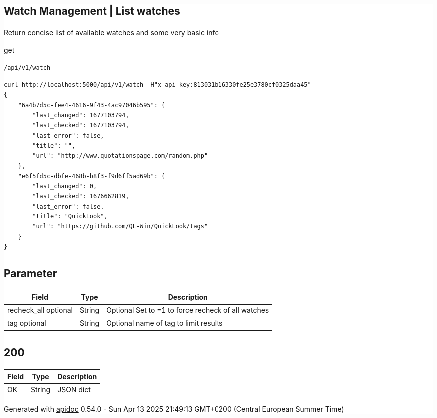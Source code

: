 ## Watch Management | List watches

Return concise list of available watches and some very basic info

get
```
/api/v1/watch
```

```
curl http://localhost:5000/api/v1/watch -H"x-api-key:813031b16330fe25e3780cf0325daa45"
{
    "6a4b7d5c-fee4-4616-9f43-4ac97046b595": {
        "last_changed": 1677103794,
        "last_checked": 1677103794,
        "last_error": false,
        "title": "",
        "url": "http://www.quotationspage.com/random.php"
    },
    "e6f5fd5c-dbfe-468b-b8f3-f9d6ff5ad69b": {
        "last_changed": 0,
        "last_checked": 1676662819,
        "last_error": false,
        "title": "QuickLook",
        "url": "https://github.com/QL-Win/QuickLook/tags"
    }
}
```

## Parameter

| Field | Type | Description |
| --- | --- | --- |
| recheck\_all optional | String | Optional Set to =1 to force recheck of all watches |
| tag optional | String | Optional name of tag to limit results |

## 200

| Field | Type | Description |
| --- | --- | --- |
| OK | String | JSON dict |

Generated with [apidoc](https://apidocjs.com/) 0.54.0 - Sun Apr 13 2025 21:49:13 GMT+0200 (Central European Summer Time)